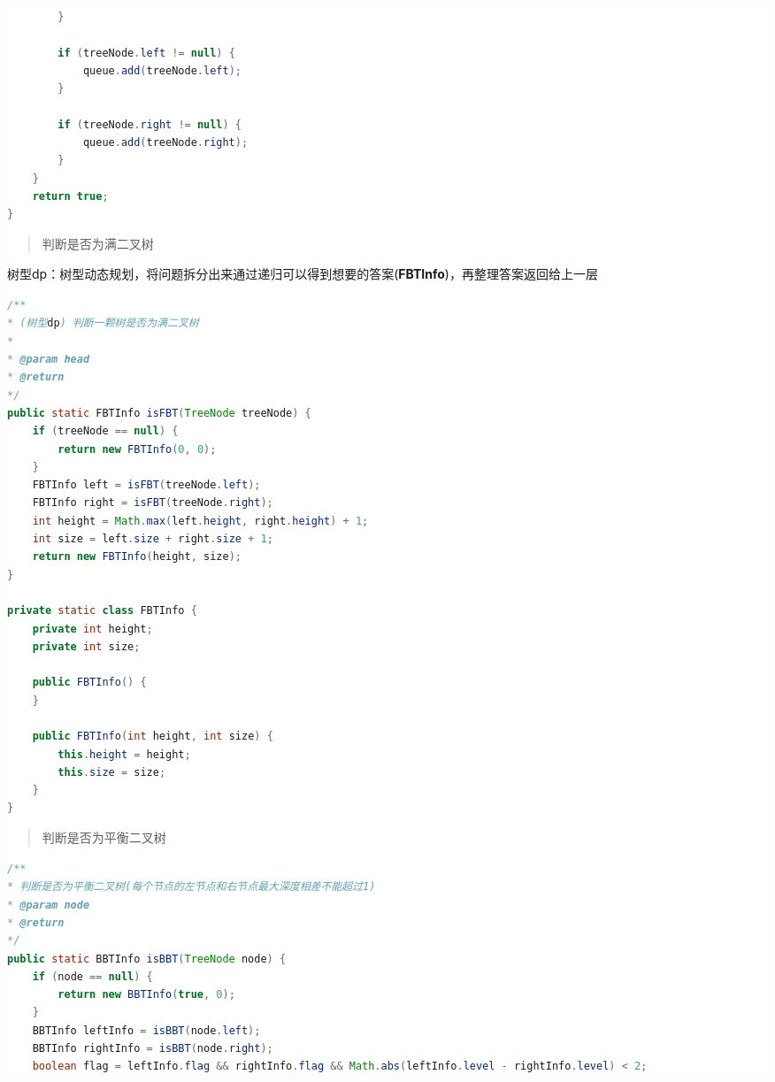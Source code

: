 ```java
        }

        if (treeNode.left != null) {
            queue.add(treeNode.left);
        }

        if (treeNode.right != null) {
            queue.add(treeNode.right);
        }
    }
    return true;
}
```

> 判断是否为满二叉树

树型dp：树型动态规划，将问题拆分出来通过递归可以得到想要的答案(**FBTInfo**)，再整理答案返回给上一层

```java
/**
* (树型dp) 判断一颗树是否为满二叉树
*
* @param head
* @return
*/
public static FBTInfo isFBT(TreeNode treeNode) {
    if (treeNode == null) {
        return new FBTInfo(0, 0);
    }
    FBTInfo left = isFBT(treeNode.left);
    FBTInfo right = isFBT(treeNode.right);
    int height = Math.max(left.height, right.height) + 1;
    int size = left.size + right.size + 1;
    return new FBTInfo(height, size);
}

private static class FBTInfo {
    private int height;
    private int size;

    public FBTInfo() {
    }

    public FBTInfo(int height, int size) {
        this.height = height;
        this.size = size;
    }
}
```

> 判断是否为平衡二叉树

```java
/**
* 判断是否为平衡二叉树(每个节点的左节点和右节点最大深度相差不能超过1)
* @param node
* @return
*/
public static BBTInfo isBBT(TreeNode node) {
    if (node == null) {
        return new BBTInfo(true, 0);
    }
    BBTInfo leftInfo = isBBT(node.left);
    BBTInfo rightInfo = isBBT(node.right);
    boolean flag = leftInfo.flag && rightInfo.flag && Math.abs(leftInfo.level - rightInfo.level) < 2;
```